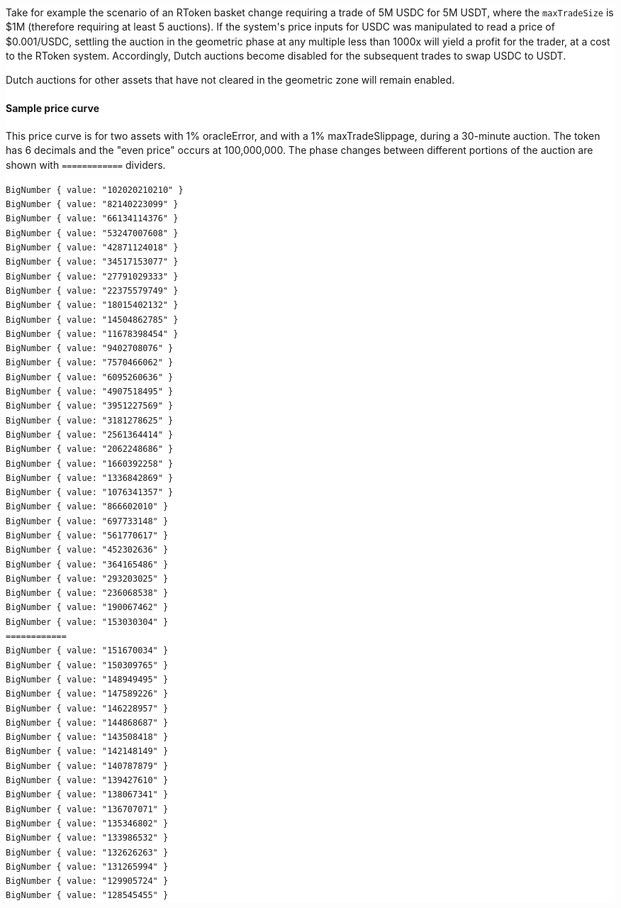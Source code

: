 Take for example the scenario of an RToken basket change requiring a trade of 5M USDC for 5M USDT, where the `maxTradeSize` is $1M (therefore requiring at least 5 auctions). If the system's price inputs for USDC was manipulated to read a price of $0.001/USDC, settling the auction in the geometric phase at any multiple less than 1000x will yield a profit for the trader, at a cost to the RToken system. Accordingly, Dutch auctions become disabled for the subsequent trades to swap USDC to USDT.

Dutch auctions for other assets that have not cleared in the geometric zone will remain enabled.

#### Sample price curve

This price curve is for two assets with 1% oracleError, and with a 1% maxTradeSlippage, during a 30-minute auction. The token has 6 decimals and the "even price" occurs at 100,000,000. The phase changes between different portions of the auction are shown with `============` dividers.

```
BigNumber { value: "102020210210" }
BigNumber { value: "82140223099" }
BigNumber { value: "66134114376" }
BigNumber { value: "53247007608" }
BigNumber { value: "42871124018" }
BigNumber { value: "34517153077" }
BigNumber { value: "27791029333" }
BigNumber { value: "22375579749" }
BigNumber { value: "18015402132" }
BigNumber { value: "14504862785" }
BigNumber { value: "11678398454" }
BigNumber { value: "9402708076" }
BigNumber { value: "7570466062" }
BigNumber { value: "6095260636" }
BigNumber { value: "4907518495" }
BigNumber { value: "3951227569" }
BigNumber { value: "3181278625" }
BigNumber { value: "2561364414" }
BigNumber { value: "2062248686" }
BigNumber { value: "1660392258" }
BigNumber { value: "1336842869" }
BigNumber { value: "1076341357" }
BigNumber { value: "866602010" }
BigNumber { value: "697733148" }
BigNumber { value: "561770617" }
BigNumber { value: "452302636" }
BigNumber { value: "364165486" }
BigNumber { value: "293203025" }
BigNumber { value: "236068538" }
BigNumber { value: "190067462" }
BigNumber { value: "153030304" }
============
BigNumber { value: "151670034" }
BigNumber { value: "150309765" }
BigNumber { value: "148949495" }
BigNumber { value: "147589226" }
BigNumber { value: "146228957" }
BigNumber { value: "144868687" }
BigNumber { value: "143508418" }
BigNumber { value: "142148149" }
BigNumber { value: "140787879" }
BigNumber { value: "139427610" }
BigNumber { value: "138067341" }
BigNumber { value: "136707071" }
BigNumber { value: "135346802" }
BigNumber { value: "133986532" }
BigNumber { value: "132626263" }
BigNumber { value: "131265994" }
BigNumber { value: "129905724" }
BigNumber { value: "128545455" }
```